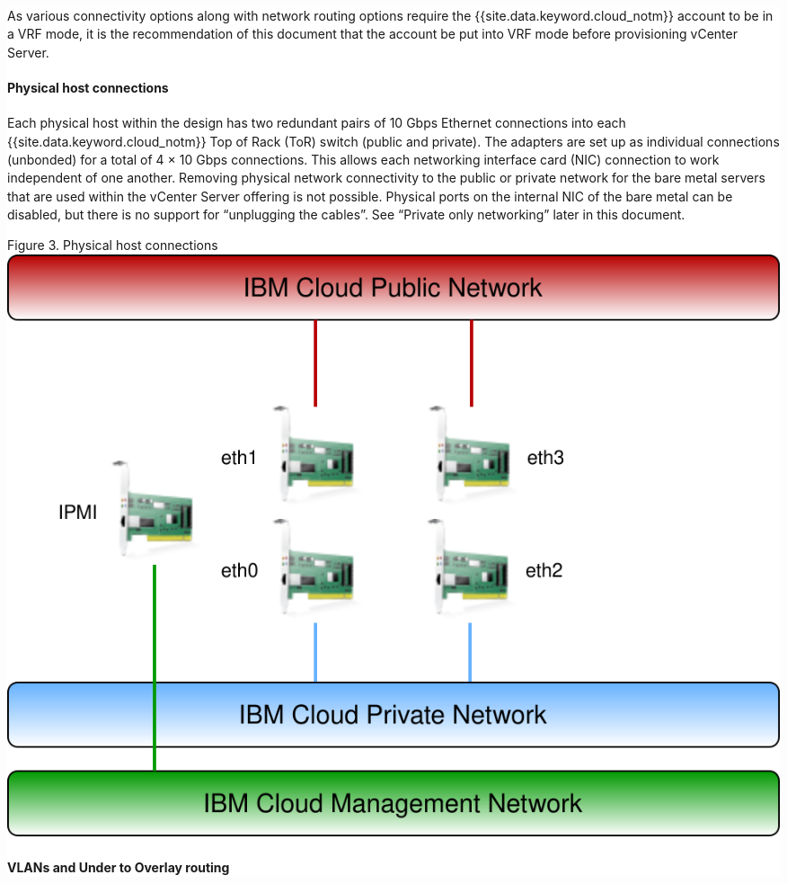 As various connectivity options along with network routing options require the {{site.data.keyword.cloud_notm}} account to be in a VRF mode, it is the recommendation of this document that the account be put into VRF mode before provisioning vCenter Server.

#### Physical host connections

Each physical host within the design has two redundant pairs of 10 Gbps Ethernet connections into each {{site.data.keyword.cloud_notm}} Top of Rack (ToR) switch (public and private). The adapters are set up as individual connections (unbonded) for a total of 4 × 10 Gbps connections. This allows each networking interface card (NIC) connection to work independent of one another. Removing physical network connectivity to the public or private network for the bare metal servers that are used within the vCenter Server offering is not possible. Physical ports on the internal NIC of the bare metal can be disabled, but there is no support for “unplugging the cables”. See “Private only networking” later in this document.

Figure 3. Physical host connections
![Physical host connections](VCSv4RAdiagrams-RA-Physical-Host-Connections.svg)

#### VLANs and Under to Overlay routing
